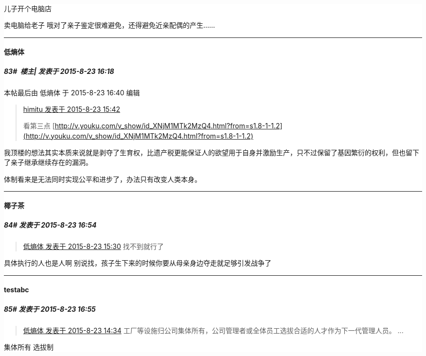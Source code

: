 儿子开个电脑店


卖电脑给老子</blockquote>
哦对了亲子鉴定很难避免，还得避免近亲配偶的产生……







-----

####  低熵体  
##### 83#         楼主| 发表于 2015-8-23 16:18



 本帖最后由 低熵体 于 2015-8-23 16:40 编辑 
<blockquote><a href="httphttps://bbs.saraba1st.com/2b/forum.php?mod=redirect&amp;goto=findpost&amp;pid=29942729&amp;ptid=1148312" target="_blank">himitu 发表于 2015-8-23 15:42</a>

看第三点
[http://v.youku.com/v_show/id_XNjM1MTk2MzQ4.html?from=s1.8-1-1.2](http://v.youku.com/v_show/id_XNjM1MTk2MzQ4.html?from=s1.8-1-1.2)</blockquote>
我顶楼的想法其实本质来说就是剥夺了生育权，比遗产税更能保证人的欲望用于自身并激励生产，只不过保留了基因繁衍的权利，但也留下了亲子继承继续存在的漏洞。


体制看来是无法同时实现公平和进步了，办法只有改变人类本身。







-----

####  椰子茶  
##### 84#       发表于 2015-8-23 16:54



<blockquote><a href="httphttps://bbs.saraba1st.com/2b/forum.php?mod=redirect&amp;amp;goto=findpost&amp;amp;pid=29942643&amp;amp;ptid=1148312" target="_blank">低熵体 发表于 2015-8-23 15:30</a>
找不到就行了</blockquote>
具体执行的人也是人啊
别说找，孩子生下来的时候你要从母亲身边夺走就足够引发战争了







-----

####  testabc  
##### 85#       发表于 2015-8-23 16:55



<blockquote><a href="httphttps://bbs.saraba1st.com/2b/forum.php?mod=redirect&amp;goto=findpost&amp;pid=29942216&amp;ptid=1148312" target="_blank">低熵体 发表于 2015-8-23 14:34</a>
工厂等设施归公司集体所有，公司管理者或全体员工选拔合适的人才作为下一代管理人员。 ...</blockquote>
集体所有
选拔制

